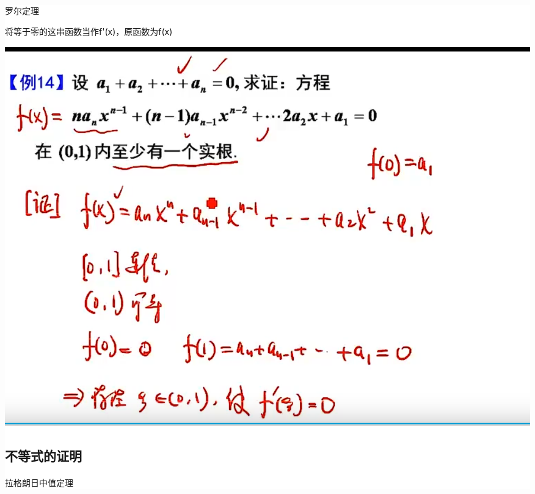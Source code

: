

罗尔定理

将等于零的这串函数当作f'(x)，原函数为f(x)

![image-20220304163558506](高等数学.assets/image-20220304163558506.png)



## 不等式的证明

拉格朗日中值定理
